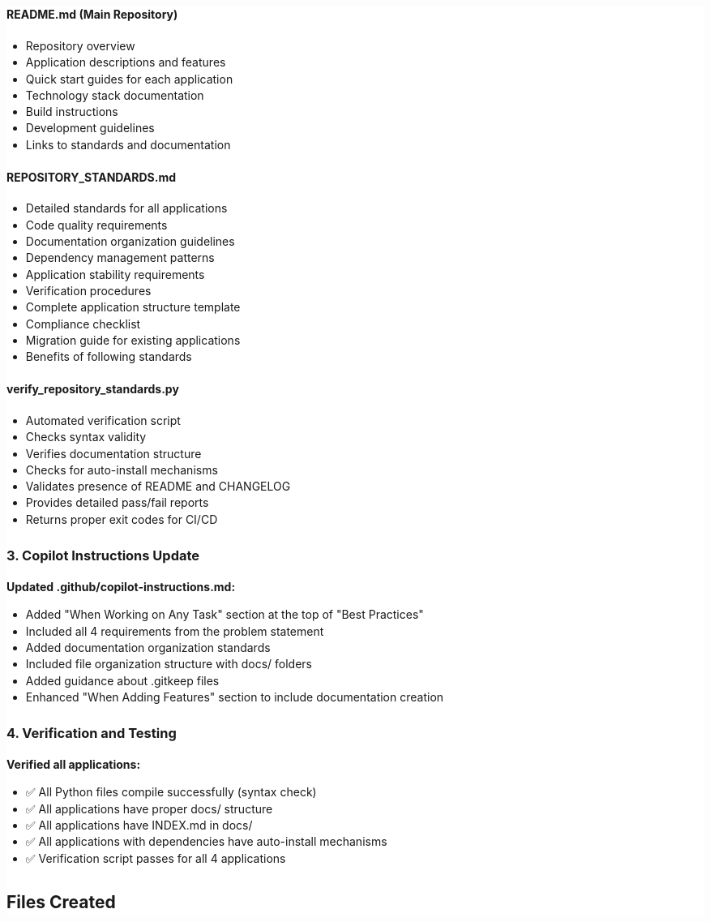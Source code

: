 #### README.md (Main Repository)
- Repository overview
- Application descriptions and features
- Quick start guides for each application
- Technology stack documentation
- Build instructions
- Development guidelines
- Links to standards and documentation

#### REPOSITORY_STANDARDS.md
- Detailed standards for all applications
- Code quality requirements
- Documentation organization guidelines
- Dependency management patterns
- Application stability requirements
- Verification procedures
- Complete application structure template
- Compliance checklist
- Migration guide for existing applications
- Benefits of following standards

#### verify_repository_standards.py
- Automated verification script
- Checks syntax validity
- Verifies documentation structure
- Checks for auto-install mechanisms
- Validates presence of README and CHANGELOG
- Provides detailed pass/fail reports
- Returns proper exit codes for CI/CD

### 3. Copilot Instructions Update

**Updated .github/copilot-instructions.md:**
- Added "When Working on Any Task" section at the top of "Best Practices"
- Included all 4 requirements from the problem statement
- Added documentation organization standards
- Included file organization structure with docs/ folders
- Added guidance about .gitkeep files
- Enhanced "When Adding Features" section to include documentation creation

### 4. Verification and Testing

**Verified all applications:**
- ✅ All Python files compile successfully (syntax check)
- ✅ All applications have proper docs/ structure
- ✅ All applications have INDEX.md in docs/
- ✅ All applications with dependencies have auto-install mechanisms
- ✅ Verification script passes for all 4 applications

## Files Created
